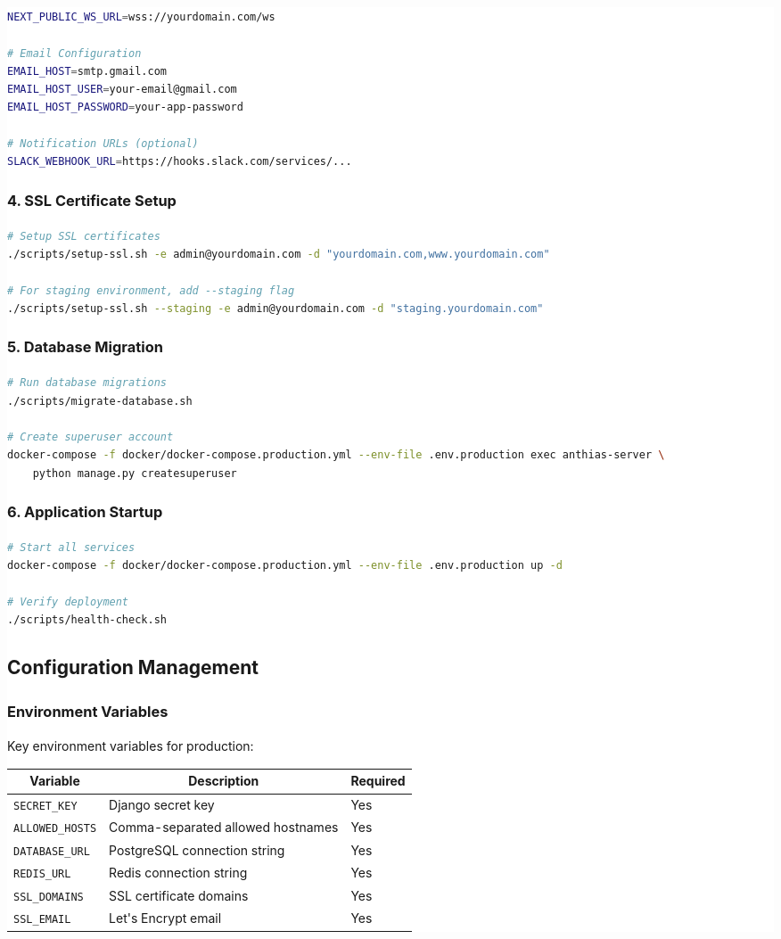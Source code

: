 ```bash
NEXT_PUBLIC_WS_URL=wss://yourdomain.com/ws

# Email Configuration
EMAIL_HOST=smtp.gmail.com
EMAIL_HOST_USER=your-email@gmail.com
EMAIL_HOST_PASSWORD=your-app-password

# Notification URLs (optional)
SLACK_WEBHOOK_URL=https://hooks.slack.com/services/...
```

### 4. SSL Certificate Setup

```bash
# Setup SSL certificates
./scripts/setup-ssl.sh -e admin@yourdomain.com -d "yourdomain.com,www.yourdomain.com"

# For staging environment, add --staging flag
./scripts/setup-ssl.sh --staging -e admin@yourdomain.com -d "staging.yourdomain.com"
```

### 5. Database Migration

```bash
# Run database migrations
./scripts/migrate-database.sh

# Create superuser account
docker-compose -f docker/docker-compose.production.yml --env-file .env.production exec anthias-server \
    python manage.py createsuperuser
```

### 6. Application Startup

```bash
# Start all services
docker-compose -f docker/docker-compose.production.yml --env-file .env.production up -d

# Verify deployment
./scripts/health-check.sh
```

## Configuration Management

### Environment Variables

Key environment variables for production:

| Variable | Description | Required |
|----------|-------------|----------|
| `SECRET_KEY` | Django secret key | Yes |
| `ALLOWED_HOSTS` | Comma-separated allowed hostnames | Yes |
| `DATABASE_URL` | PostgreSQL connection string | Yes |
| `REDIS_URL` | Redis connection string | Yes |
| `SSL_DOMAINS` | SSL certificate domains | Yes |
| `SSL_EMAIL` | Let's Encrypt email | Yes |
